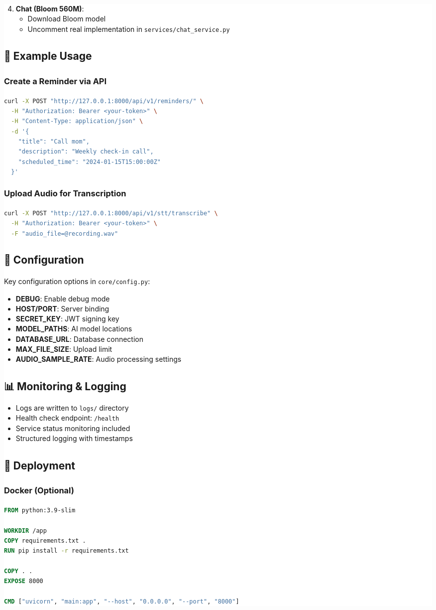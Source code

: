 4. **Chat (Bloom 560M)**:
   - Download Bloom model
   - Uncomment real implementation in `services/chat_service.py`

## 📝 Example Usage

### Create a Reminder via API

```bash
curl -X POST "http://127.0.0.1:8000/api/v1/reminders/" \
  -H "Authorization: Bearer <your-token>" \
  -H "Content-Type: application/json" \
  -d '{
    "title": "Call mom",
    "description": "Weekly check-in call",
    "scheduled_time": "2024-01-15T15:00:00Z"
  }'
```

### Upload Audio for Transcription

```bash
curl -X POST "http://127.0.0.1:8000/api/v1/stt/transcribe" \
  -H "Authorization: Bearer <your-token>" \
  -F "audio_file=@recording.wav"
```

## 🔧 Configuration

Key configuration options in `core/config.py`:

- **DEBUG**: Enable debug mode
- **HOST/PORT**: Server binding
- **SECRET_KEY**: JWT signing key
- **MODEL_PATHS**: AI model locations
- **DATABASE_URL**: Database connection
- **MAX_FILE_SIZE**: Upload limit
- **AUDIO_SAMPLE_RATE**: Audio processing settings

## 📊 Monitoring & Logging

- Logs are written to `logs/` directory
- Health check endpoint: `/health`
- Service status monitoring included
- Structured logging with timestamps

## 🚀 Deployment

### Docker (Optional)

```dockerfile
FROM python:3.9-slim

WORKDIR /app
COPY requirements.txt .
RUN pip install -r requirements.txt

COPY . .
EXPOSE 8000

CMD ["uvicorn", "main:app", "--host", "0.0.0.0", "--port", "8000"]
```
